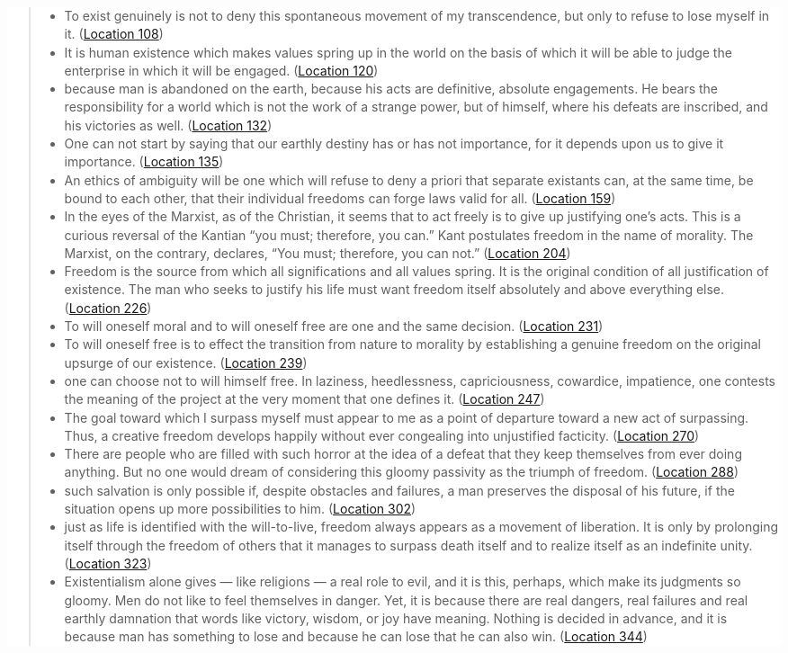 > - To exist genuinely is not to deny this spontaneous movement of my transcendence, but only to refuse to lose myself in it. ([Location 108](https://readwise.io/to_kindle?action=open&asin=B07CRS1XMF&location=108))
> - It is human existence which makes values spring up in the world on the basis of which it will be able to judge the enterprise in which it will be engaged. ([Location 120](https://readwise.io/to_kindle?action=open&asin=B07CRS1XMF&location=120))
> - because man is abandoned on the earth, because his acts are definitive, absolute engagements. He bears the responsibility for a world which is not the work of a strange power, but of himself, where his defeats are inscribed, and his victories as well. ([Location 132](https://readwise.io/to_kindle?action=open&asin=B07CRS1XMF&location=132))
> - One can not start by saying that our earthly destiny has or has not importance, for it depends upon us to give it importance. ([Location 135](https://readwise.io/to_kindle?action=open&asin=B07CRS1XMF&location=135))
> - An ethics of ambiguity will be one which will refuse to deny a priori that separate existants can, at the same time, be bound to each other, that their individual freedoms can forge laws valid for all. ([Location 159](https://readwise.io/to_kindle?action=open&asin=B07CRS1XMF&location=159))
> - In the eyes of the Marxist, as of the Christian, it seems that to act freely is to give up justifying one’s acts. This is a curious reversal of the Kantian “you must; therefore, you can.” Kant postulates freedom in the name of morality. The Marxist, on the contrary, declares, “You must; therefore, you can not.” ([Location 204](https://readwise.io/to_kindle?action=open&asin=B07CRS1XMF&location=204))
> - Freedom is the source from which all significations and all values spring. It is the original condition of all justification of existence. The man who seeks to justify his life must want freedom itself absolutely and above everything else. ([Location 226](https://readwise.io/to_kindle?action=open&asin=B07CRS1XMF&location=226))
> - To will oneself moral and to will oneself free are one and the same decision. ([Location 231](https://readwise.io/to_kindle?action=open&asin=B07CRS1XMF&location=231))
> - To will oneself free is to effect the transition from nature to morality by establishing a genuine freedom on the original upsurge of our existence. ([Location 239](https://readwise.io/to_kindle?action=open&asin=B07CRS1XMF&location=239))
> - one can choose not to will himself free. In laziness, heedlessness, capriciousness, cowardice, impatience, one contests the meaning of the project at the very moment that one defines it. ([Location 247](https://readwise.io/to_kindle?action=open&asin=B07CRS1XMF&location=247))
> - The goal toward which I surpass myself must appear to me as a point of departure toward a new act of surpassing. Thus, a creative freedom develops happily without ever congealing into unjustified facticity. ([Location 270](https://readwise.io/to_kindle?action=open&asin=B07CRS1XMF&location=270))
> - There are people who are filled with such horror at the idea of a defeat that they keep themselves from ever doing anything. But no one would dream of considering this gloomy passivity as the triumph of freedom. ([Location 288](https://readwise.io/to_kindle?action=open&asin=B07CRS1XMF&location=288))
> - such salvation is only possible if, despite obstacles and failures, a man preserves the disposal of his future, if the situation opens up more possibilities to him. ([Location 302](https://readwise.io/to_kindle?action=open&asin=B07CRS1XMF&location=302))
> - just as life is identified with the will-to-live, freedom always appears as a movement of liberation. It is only by prolonging itself through the freedom of others that it manages to surpass death itself and to realize itself as an indefinite unity. ([Location 323](https://readwise.io/to_kindle?action=open&asin=B07CRS1XMF&location=323))
> - Existentialism alone gives — like religions — a real role to evil, and it is this, perhaps, which make its judgments so gloomy. Men do not like to feel themselves in danger. Yet, it is because there are real dangers, real failures and real earthly damnation that words like victory, wisdom, or joy have meaning. Nothing is decided in advance, and it is because man has something to lose and because he can lose that he can also win. ([Location 344](https://readwise.io/to_kindle?action=open&asin=B07CRS1XMF&location=344))
